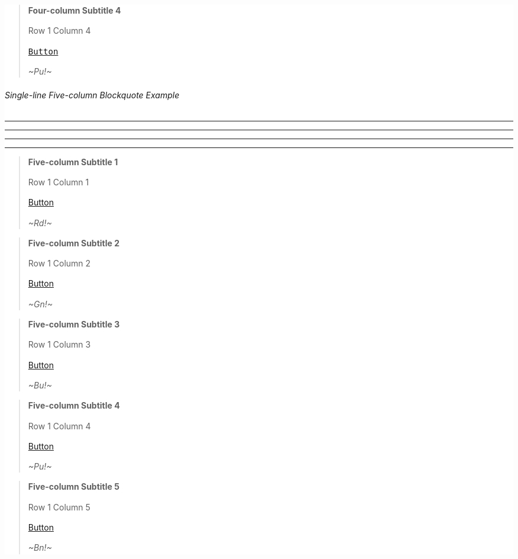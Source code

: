 > **Four-column Subtitle 4**
>
> Row 1 Column 4
>
> [<kbd>Button</kbd>](#Single-line-Four-column-Blockquote-Example)
>
> _~Pu!~_

###### Single-line Five-column Blockquote Example

---

---

---

---

> **Five-column Subtitle 1**
>
> Row 1 Column 1
>
> [Button](#Single-line-Four-column-Blockquote-Example)
>
> _~Rd!~_

> **Five-column Subtitle 2**
>
> Row 1 Column 2
>
> [Button](#Single-line-Four-column-Blockquote-Example)
>
> _~Gn!~_

> **Five-column Subtitle 3**
>
> Row 1 Column 3
>
> [Button](#Single-line-Four-column-Blockquote-Example)
>
> _~Bu!~_

> **Five-column Subtitle 4**
>
> Row 1 Column 4
>
> [Button](#Single-line-Four-column-Blockquote-Example)
>
> _~Pu!~_

> **Five-column Subtitle 5**
>
> Row 1 Column 5
>
> [Button](#Single-line-Four-column-Blockquote-Example)
>
> _~Bn!~_
